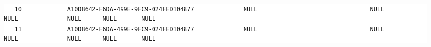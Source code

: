 ```
   10             A10D8642-F6DA-499E-9FC9-024FED104877              NULL                                NULL              NULL              NULL      NULL       NULL
   11             A10D8642-F6DA-499E-9FC9-024FED104877              NULL                                NULL              NULL              NULL      NULL       NULL 
```

